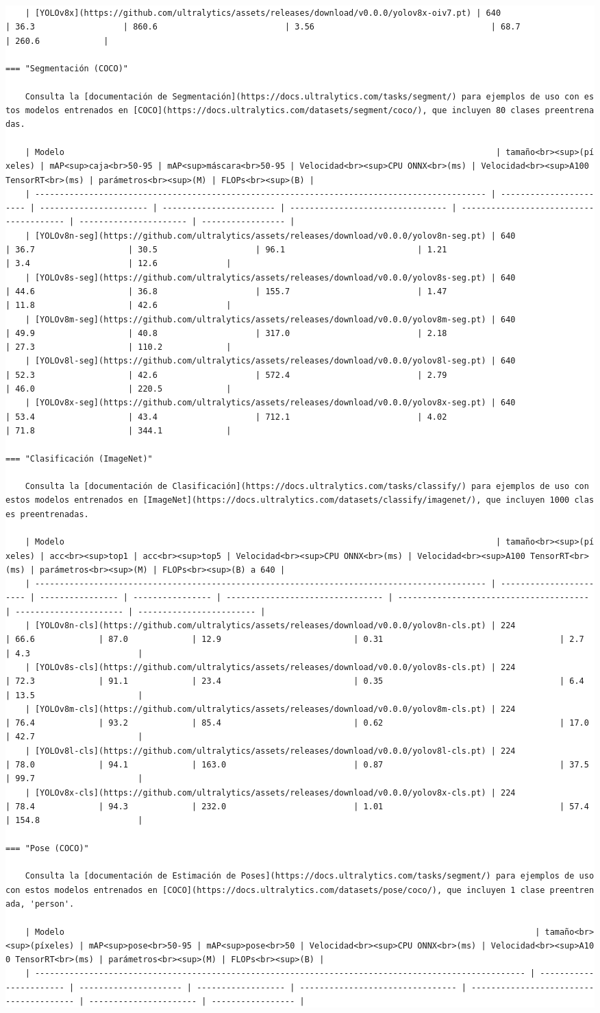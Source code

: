         | [YOLOv8x](https://github.com/ultralytics/assets/releases/download/v0.0.0/yolov8x-oiv7.pt) | 640                     | 36.3                  | 860.6                          | 3.56                                    | 68.7                   | 260.6             |

    === "Segmentación (COCO)"

        Consulta la [documentación de Segmentación](https://docs.ultralytics.com/tasks/segment/) para ejemplos de uso con estos modelos entrenados en [COCO](https://docs.ultralytics.com/datasets/segment/coco/), que incluyen 80 clases preentrenadas.

        | Modelo                                                                                        | tamaño<br><sup>(píxeles) | mAP<sup>caja<br>50-95 | mAP<sup>máscara<br>50-95 | Velocidad<br><sup>CPU ONNX<br>(ms) | Velocidad<br><sup>A100 TensorRT<br>(ms) | parámetros<br><sup>(M) | FLOPs<br><sup>(B) |
        | -------------------------------------------------------------------------------------------- | ----------------------- | ---------------------- | ----------------------- | -------------------------------- | --------------------------------------- | ---------------------- | ----------------- |
        | [YOLOv8n-seg](https://github.com/ultralytics/assets/releases/download/v0.0.0/yolov8n-seg.pt) | 640                     | 36.7                   | 30.5                    | 96.1                           | 1.21                                    | 3.4                    | 12.6              |
        | [YOLOv8s-seg](https://github.com/ultralytics/assets/releases/download/v0.0.0/yolov8s-seg.pt) | 640                     | 44.6                   | 36.8                    | 155.7                          | 1.47                                    | 11.8                   | 42.6              |
        | [YOLOv8m-seg](https://github.com/ultralytics/assets/releases/download/v0.0.0/yolov8m-seg.pt) | 640                     | 49.9                   | 40.8                    | 317.0                          | 2.18                                    | 27.3                   | 110.2             |
        | [YOLOv8l-seg](https://github.com/ultralytics/assets/releases/download/v0.0.0/yolov8l-seg.pt) | 640                     | 52.3                   | 42.6                    | 572.4                          | 2.79                                    | 46.0                   | 220.5             |
        | [YOLOv8x-seg](https://github.com/ultralytics/assets/releases/download/v0.0.0/yolov8x-seg.pt) | 640                     | 53.4                   | 43.4                    | 712.1                          | 4.02                                    | 71.8                   | 344.1             |

    === "Clasificación (ImageNet)"

        Consulta la [documentación de Clasificación](https://docs.ultralytics.com/tasks/classify/) para ejemplos de uso con estos modelos entrenados en [ImageNet](https://docs.ultralytics.com/datasets/classify/imagenet/), que incluyen 1000 clases preentrenadas.

        | Modelo                                                                                        | tamaño<br><sup>(píxeles) | acc<br><sup>top1 | acc<br><sup>top5 | Velocidad<br><sup>CPU ONNX<br>(ms) | Velocidad<br><sup>A100 TensorRT<br>(ms) | parámetros<br><sup>(M) | FLOPs<br><sup>(B) a 640 |
        | -------------------------------------------------------------------------------------------- | ----------------------- | ---------------- | ---------------- | -------------------------------- | --------------------------------------- | ---------------------- | ------------------------ |
        | [YOLOv8n-cls](https://github.com/ultralytics/assets/releases/download/v0.0.0/yolov8n-cls.pt) | 224                     | 66.6             | 87.0             | 12.9                           | 0.31                                    | 2.7                    | 4.3                      |
        | [YOLOv8s-cls](https://github.com/ultralytics/assets/releases/download/v0.0.0/yolov8s-cls.pt) | 224                     | 72.3             | 91.1             | 23.4                           | 0.35                                    | 6.4                    | 13.5                     |
        | [YOLOv8m-cls](https://github.com/ultralytics/assets/releases/download/v0.0.0/yolov8m-cls.pt) | 224                     | 76.4             | 93.2             | 85.4                           | 0.62                                    | 17.0                   | 42.7                     |
        | [YOLOv8l-cls](https://github.com/ultralytics/assets/releases/download/v0.0.0/yolov8l-cls.pt) | 224                     | 78.0             | 94.1             | 163.0                          | 0.87                                    | 37.5                   | 99.7                     |
        | [YOLOv8x-cls](https://github.com/ultralytics/assets/releases/download/v0.0.0/yolov8x-cls.pt) | 224                     | 78.4             | 94.3             | 232.0                          | 1.01                                    | 57.4                   | 154.8                    |

    === "Pose (COCO)"

        Consulta la [documentación de Estimación de Poses](https://docs.ultralytics.com/tasks/segment/) para ejemplos de uso con estos modelos entrenados en [COCO](https://docs.ultralytics.com/datasets/pose/coco/), que incluyen 1 clase preentrenada, 'person'.

        | Modelo                                                                                                | tamaño<br><sup>(píxeles) | mAP<sup>pose<br>50-95 | mAP<sup>pose<br>50 | Velocidad<br><sup>CPU ONNX<br>(ms) | Velocidad<br><sup>A100 TensorRT<br>(ms) | parámetros<br><sup>(M) | FLOPs<br><sup>(B) |
        | ---------------------------------------------------------------------------------------------------- | ----------------------- | --------------------- | ------------------ | -------------------------------- | --------------------------------------- | ---------------------- | ----------------- |